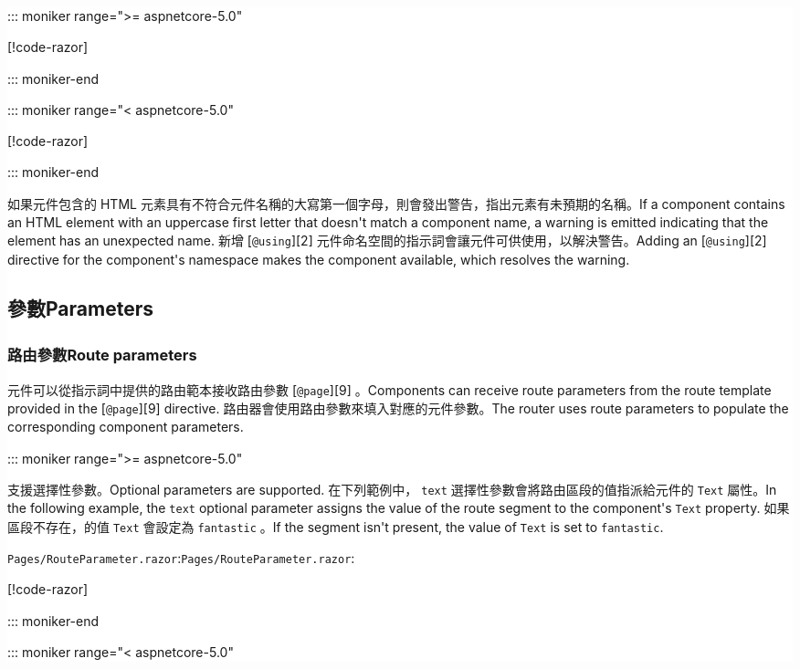 ::: moniker range=">= aspnetcore-5.0"

[!code-razor[](~/blazor/common/samples/5.x/BlazorSample_WebAssembly/Pages/components-index/HeadingComponent.razor)]

::: moniker-end

::: moniker range="< aspnetcore-5.0"

[!code-razor[](~/blazor/common/samples/3.x/BlazorSample_WebAssembly/Pages/components-index/HeadingComponent.razor)]

::: moniker-end

<span data-ttu-id="c2f7a-193">如果元件包含的 HTML 元素具有不符合元件名稱的大寫第一個字母，則會發出警告，指出元素有未預期的名稱。</span><span class="sxs-lookup"><span data-stu-id="c2f7a-193">If a component contains an HTML element with an uppercase first letter that doesn't match a component name, a warning is emitted indicating that the element has an unexpected name.</span></span> <span data-ttu-id="c2f7a-194">新增 [`@using`][2] 元件命名空間的指示詞會讓元件可供使用，以解決警告。</span><span class="sxs-lookup"><span data-stu-id="c2f7a-194">Adding an [`@using`][2] directive for the component's namespace makes the component available, which resolves the warning.</span></span>

## <a name="parameters"></a><span data-ttu-id="c2f7a-195">參數</span><span class="sxs-lookup"><span data-stu-id="c2f7a-195">Parameters</span></span>

### <a name="route-parameters"></a><span data-ttu-id="c2f7a-196">路由參數</span><span class="sxs-lookup"><span data-stu-id="c2f7a-196">Route parameters</span></span>

<span data-ttu-id="c2f7a-197">元件可以從指示詞中提供的路由範本接收路由參數 [`@page`][9] 。</span><span class="sxs-lookup"><span data-stu-id="c2f7a-197">Components can receive route parameters from the route template provided in the [`@page`][9] directive.</span></span> <span data-ttu-id="c2f7a-198">路由器會使用路由參數來填入對應的元件參數。</span><span class="sxs-lookup"><span data-stu-id="c2f7a-198">The router uses route parameters to populate the corresponding component parameters.</span></span>

::: moniker range=">= aspnetcore-5.0"

<span data-ttu-id="c2f7a-199">支援選擇性參數。</span><span class="sxs-lookup"><span data-stu-id="c2f7a-199">Optional parameters are supported.</span></span> <span data-ttu-id="c2f7a-200">在下列範例中， `text` 選擇性參數會將路由區段的值指派給元件的 `Text` 屬性。</span><span class="sxs-lookup"><span data-stu-id="c2f7a-200">In the following example, the `text` optional parameter assigns the value of the route segment to the component's `Text` property.</span></span> <span data-ttu-id="c2f7a-201">如果區段不存在，的值 `Text` 會設定為 `fantastic` 。</span><span class="sxs-lookup"><span data-stu-id="c2f7a-201">If the segment isn't present, the value of `Text` is set to `fantastic`.</span></span>

<span data-ttu-id="c2f7a-202">`Pages/RouteParameter.razor`:</span><span class="sxs-lookup"><span data-stu-id="c2f7a-202">`Pages/RouteParameter.razor`:</span></span>

[!code-razor[](~/blazor/common/samples/5.x/BlazorSample_WebAssembly/Pages/components-index/RouteParameter.razor?highlight=1,6-7)]

::: moniker-end

::: moniker range="< aspnetcore-5.0"
